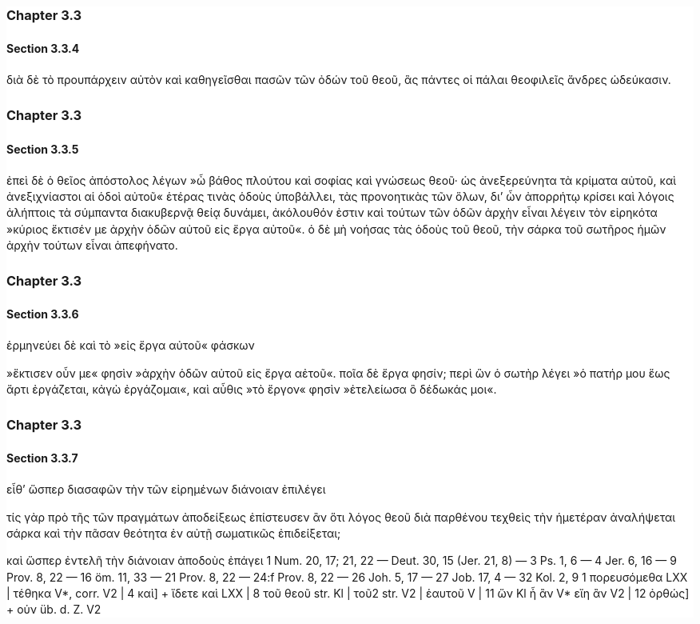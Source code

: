 ### Chapter 3.3

#### Section 3.3.4

<p>διὰ δὲ τὸ προυπάρχειν αὐτὸν καὶ καθηγεῖσθαι πασῶν <lb n="15"/> τῶν ὀδών τοῦ θεοῦ, ἃς πάντες οἱ πάλαι θεοφιλεῖς ἄνδρες ὡδεύκασιν.
</p>

### Chapter 3.3

#### Section 3.3.5

<p>ἐπεὶ δὲ ὁ θεῖος ἀπόστολος λέγων »ὦ βάθος πλούτου καὶ σοφίας καὶ γνώσεως θεοῦ· ὡς ἀνεξερεύνητα τὰ κρίματα αὐτοῦ, καὶ ἀνεξιχνίαστοι
αἱ ὁδοὶ αὐτοῦ« ἑτέρας τινὰς ὁδοὺς ὑποβάλλει, τὰς προνοητικὰς τῶν
ὅλων, δι’ ὦν ἀπορρήτῳ κρίσει καὶ λόγοις ἀλήπτοις τὰ σύμπαντα
<lb n="20"/> διακυβερνᾷ θείᾳ δυνάμει, ἀκόλουθόν ἐστιν καὶ τούτων τῶν ὁδῶν
ἀρχὴν εἶναι λέγειν τὸν εἰρηκότα »κύριος ἔκτισέν με ἀρχὴν ὁδῶν
αὐτοῦ εἰς ἔργα αὐτοῦ«. ὁ δὲ μὴ νοήσας τὰς ὁδοὺς τοῦ θεοῦ, τὴν
σάρκα τοῦ σωτῆρος ἡμῶν <milestone unit="altnumbering" n="157"/>  ἀρχὴν 
 τούτων εἶναι ἀπεφήνατο.</p>

### Chapter 3.3

#### Section 3.3.6

<p>ἑρμηνεύει δὲ καὶ τὸ »εἰς ἔργα αὐτοῦ« φάσκων
</p>

<lb n="25"/> <p><quote corresp="urn:cts:greekLit:tlg2041.tlg001:15"> »ἔκτισεν οὖν με« φησὶν »ἀρχὴν ὁδῶν αὐτοῦ εἰς ἔργα
αἐτοῦ«. ποῖα δὲ ἔργα φησίν; περὶ ὣν ὁ σωτὴρ λέγει »ὁ πατήρ
μου ἕως ἄρτι ἐργάζεται, κἀγὼ ἐργάζομαι«, καὶ αὖθις »τὸ ἔργον«
φησὶν »ἐτελείωσα ὃ δέδωκάς μοι«.</quote></p>

### Chapter 3.3

#### Section 3.3.7

<p>εἶθ’ ὥσπερ διασαφῶν τὴν τῶν εἰρημένων διάνοιαν ἐπιλέγει </p>

<lb n="30"/> <p><quote corresp="urn:cts:greekLit:tlg2041.tlg001:16"> τίς γὰρ πρὸ τῆς τῶν πραγμάτων ἀποδείξεως ἐπίστευσεν
ἂν ὅτι λόγος θεοῦ διὰ παρθένου τεχθεὶς τὴν ἡμετέραν ἀναλήψεται
σάρκα καὶ τὴν πᾶσαν θεότητα ἐν αὐτῇ σωματικῶς
ἐπιδείξεται;</quote></p>
<p>καὶ ὥσπερ ἐντελῆ τὴν διάνοιαν ἀποδοὺς ἐπάγει
<note type="footnote">1 Num. 20, 17; 21, 22 — Deut. 30, 15 (Jer. 21, 8) — 3 Ps. 1, 6 — 4 Jer. 6, 16
— 9 Prov. 8, 22 — 16 öm. 11, 33 — 21 Prov. 8, 22 — 24:f Prov. 8, 22 — 26
Joh. 5, 17 — 27 Job. 17, 4 — 32 Kol. 2, 9</note>
<note type="footnote">1 πορευσόμεθα LXX | τέθηκα V*, corr. V2 | 4 καὶ] + ἴδετε καὶ LXX
| 8 τοῦ θεοῦ str. Kl | τοῦ2 str. V2 | ἑαυτοῦ V | 11 ὥν Kl ἧ ἂν V* εἴη ἂν
V2 | 12 ὀρθώς] + οὑν üb. d. Ζ. V2</note>
